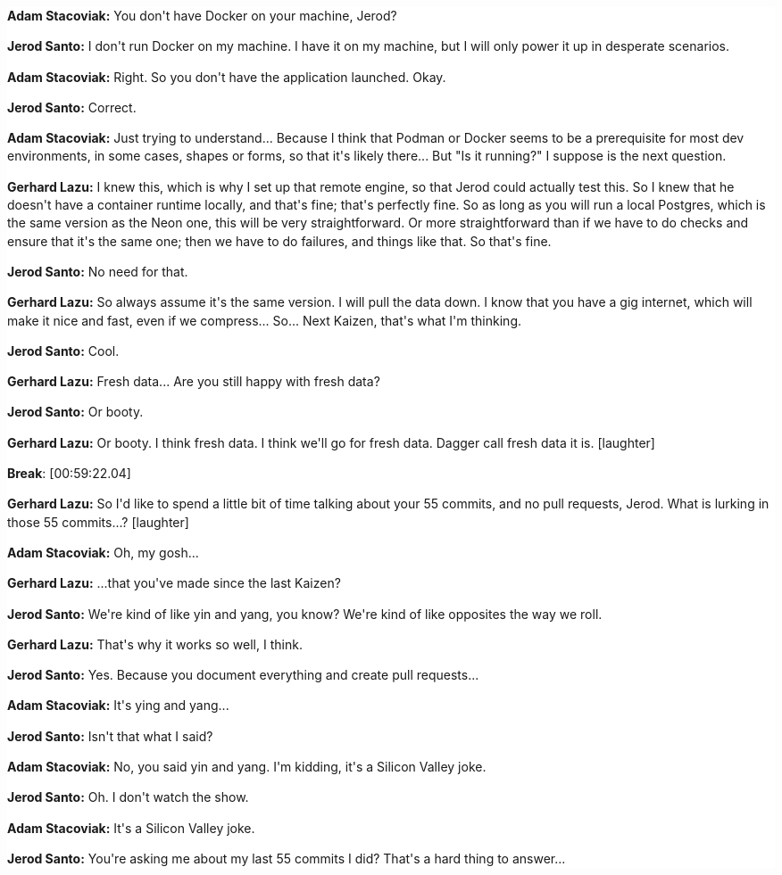 **Adam Stacoviak:** You don't have Docker on your machine, Jerod?

**Jerod Santo:** I don't run Docker on my machine. I have it on my machine, but I will only power it up in desperate scenarios.

**Adam Stacoviak:** Right. So you don't have the application launched. Okay.

**Jerod Santo:** Correct.

**Adam Stacoviak:** Just trying to understand... Because I think that Podman or Docker seems to be a prerequisite for most dev environments, in some cases, shapes or forms, so that it's likely there... But "Is it running?" I suppose is the next question.

**Gerhard Lazu:** I knew this, which is why I set up that remote engine, so that Jerod could actually test this. So I knew that he doesn't have a container runtime locally, and that's fine; that's perfectly fine. So as long as you will run a local Postgres, which is the same version as the Neon one, this will be very straightforward. Or more straightforward than if we have to do checks and ensure that it's the same one; then we have to do failures, and things like that. So that's fine.

**Jerod Santo:** No need for that.

**Gerhard Lazu:** So always assume it's the same version. I will pull the data down. I know that you have a gig internet, which will make it nice and fast, even if we compress... So... Next Kaizen, that's what I'm thinking.

**Jerod Santo:** Cool.

**Gerhard Lazu:** Fresh data... Are you still happy with fresh data?

**Jerod Santo:** Or booty.

**Gerhard Lazu:** Or booty. I think fresh data. I think we'll go for fresh data. Dagger call fresh data it is. \[laughter\]

**Break**: \[00:59:22.04\]

**Gerhard Lazu:** So I'd like to spend a little bit of time talking about your 55 commits, and no pull requests, Jerod. What is lurking in those 55 commits...? \[laughter\]

**Adam Stacoviak:** Oh, my gosh...

**Gerhard Lazu:** ...that you've made since the last Kaizen?

**Jerod Santo:** We're kind of like yin and yang, you know? We're kind of like opposites the way we roll.

**Gerhard Lazu:** That's why it works so well, I think.

**Jerod Santo:** Yes. Because you document everything and create pull requests...

**Adam Stacoviak:** It's ying and yang...

**Jerod Santo:** Isn't that what I said?

**Adam Stacoviak:** No, you said yin and yang. I'm kidding, it's a Silicon Valley joke.

**Jerod Santo:** Oh. I don't watch the show.

**Adam Stacoviak:** It's a Silicon Valley joke.

**Jerod Santo:** You're asking me about my last 55 commits I did? That's a hard thing to answer...
